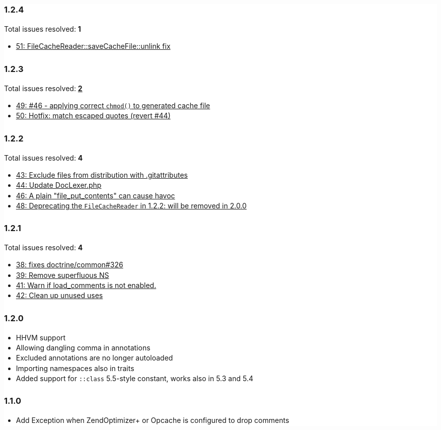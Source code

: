 ### 1.2.4

Total issues resolved: **1**

- [51: FileCacheReader::saveCacheFile::unlink fix](https://github.com/doctrine/annotations/pull/51)

### 1.2.3

Total issues resolved: [**2**](https://github.com/doctrine/annotations/milestones/v1.2.3)

- [49: #46 - applying correct `chmod()` to generated cache file](https://github.com/doctrine/annotations/pull/49)
- [50: Hotfix: match escaped quotes (revert #44)](https://github.com/doctrine/annotations/pull/50)

### 1.2.2

Total issues resolved: **4**

- [43: Exclude files from distribution with .gitattributes](https://github.com/doctrine/annotations/pull/43)
- [44: Update DocLexer.php](https://github.com/doctrine/annotations/pull/44)
- [46: A plain &quot;file&#95;put&#95;contents&quot; can cause havoc](https://github.com/doctrine/annotations/pull/46)
- [48: Deprecating the `FileCacheReader` in 1.2.2: will be removed in 2.0.0](https://github.com/doctrine/annotations/pull/48)

### 1.2.1

Total issues resolved: **4**

- [38: fixes doctrine/common#326](https://github.com/doctrine/annotations/pull/38)
- [39: Remove superfluous NS](https://github.com/doctrine/annotations/pull/39)
- [41: Warn if load_comments is not enabled.](https://github.com/doctrine/annotations/pull/41)
- [42: Clean up unused uses](https://github.com/doctrine/annotations/pull/42)

### 1.2.0

 * HHVM support
 * Allowing dangling comma in annotations
 * Excluded annotations are no longer autoloaded
 * Importing namespaces also in traits
 * Added support for `::class` 5.5-style constant, works also in 5.3 and 5.4

### 1.1.0

 * Add Exception when ZendOptimizer+ or Opcache is configured to drop comments
